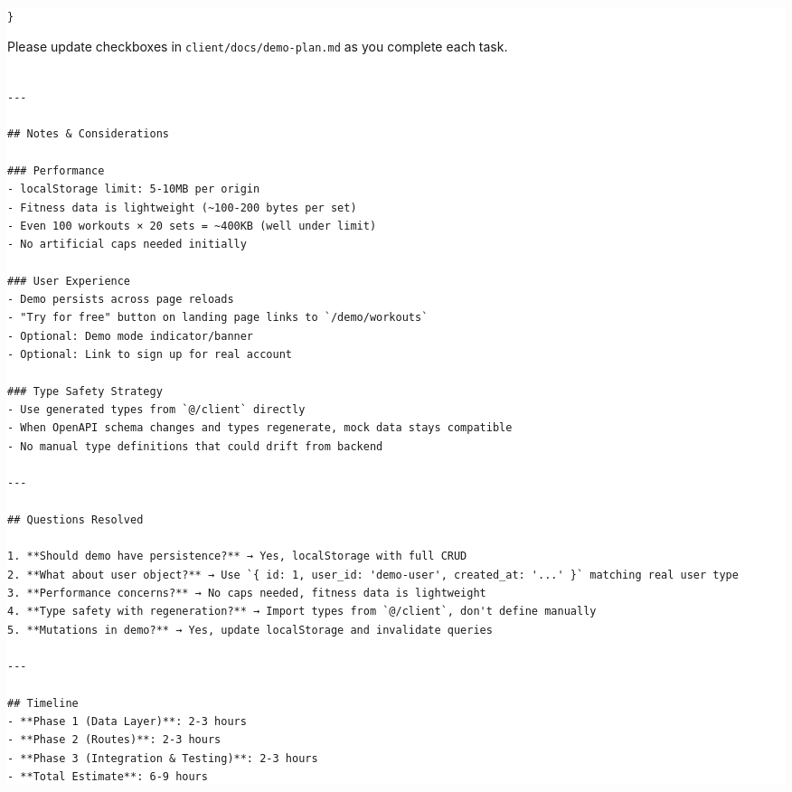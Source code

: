 ```
}
```

Please update checkboxes in `client/docs/demo-plan.md` as you complete each task.
```

---

## Notes & Considerations

### Performance
- localStorage limit: 5-10MB per origin
- Fitness data is lightweight (~100-200 bytes per set)
- Even 100 workouts × 20 sets = ~400KB (well under limit)
- No artificial caps needed initially

### User Experience
- Demo persists across page reloads
- "Try for free" button on landing page links to `/demo/workouts`
- Optional: Demo mode indicator/banner
- Optional: Link to sign up for real account

### Type Safety Strategy
- Use generated types from `@/client` directly
- When OpenAPI schema changes and types regenerate, mock data stays compatible
- No manual type definitions that could drift from backend

---

## Questions Resolved

1. **Should demo have persistence?** → Yes, localStorage with full CRUD
2. **What about user object?** → Use `{ id: 1, user_id: 'demo-user', created_at: '...' }` matching real user type
3. **Performance concerns?** → No caps needed, fitness data is lightweight
4. **Type safety with regeneration?** → Import types from `@/client`, don't define manually
5. **Mutations in demo?** → Yes, update localStorage and invalidate queries

---

## Timeline
- **Phase 1 (Data Layer)**: 2-3 hours
- **Phase 2 (Routes)**: 2-3 hours
- **Phase 3 (Integration & Testing)**: 2-3 hours
- **Total Estimate**: 6-9 hours
